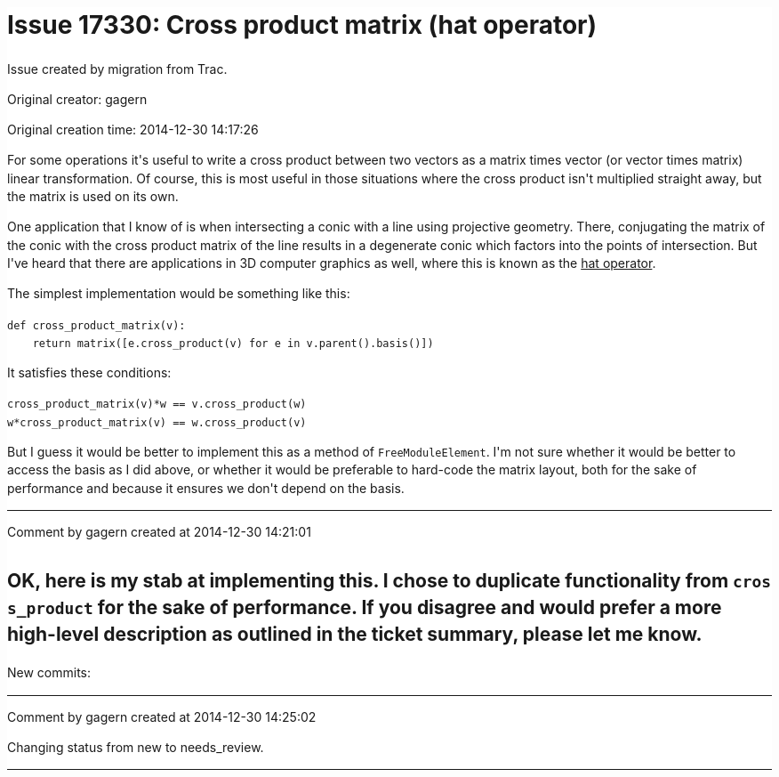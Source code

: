 # Issue 17330: Cross product matrix (hat operator)

Issue created by migration from Trac.

Original creator: gagern

Original creation time: 2014-12-30 14:17:26

For some operations it's useful to write a cross product between two vectors as a matrix times vector (or vector times matrix) linear transformation. Of course, this is most useful in those situations where the cross product isn't multiplied straight away, but the matrix is used on its own.

One application that I know of is when intersecting a conic with a line using projective geometry. There, conjugating the matrix of the conic with the cross product matrix of the line results in a degenerate conic which factors into the points of intersection. But I've heard that there are applications in 3D computer graphics as well, where this is known as the [hat operator](http://en.wikipedia.org/wiki/Hat_operator#Cross_product).

The simplest implementation would be something like this:


```
def cross_product_matrix(v):
    return matrix([e.cross_product(v) for e in v.parent().basis()])
```


It satisfies these conditions:


```
cross_product_matrix(v)*w == v.cross_product(w)
w*cross_product_matrix(v) == w.cross_product(v)
```


But I guess it would be better to implement this as a method of `FreeModuleElement`. I'm not sure whether it would be better to access the basis as I did above, or whether it would be preferable to hard-code the matrix layout, both for the sake of performance and because it ensures we don't depend on the basis.


---

Comment by gagern created at 2014-12-30 14:21:01

OK, here is my stab at implementing this. I chose to duplicate functionality from `cross_product` for the sake of performance. If you disagree and would prefer a more high-level description as outlined in the ticket summary, please let me know.
----
New commits:


---

Comment by gagern created at 2014-12-30 14:25:02

Changing status from new to needs_review.


---